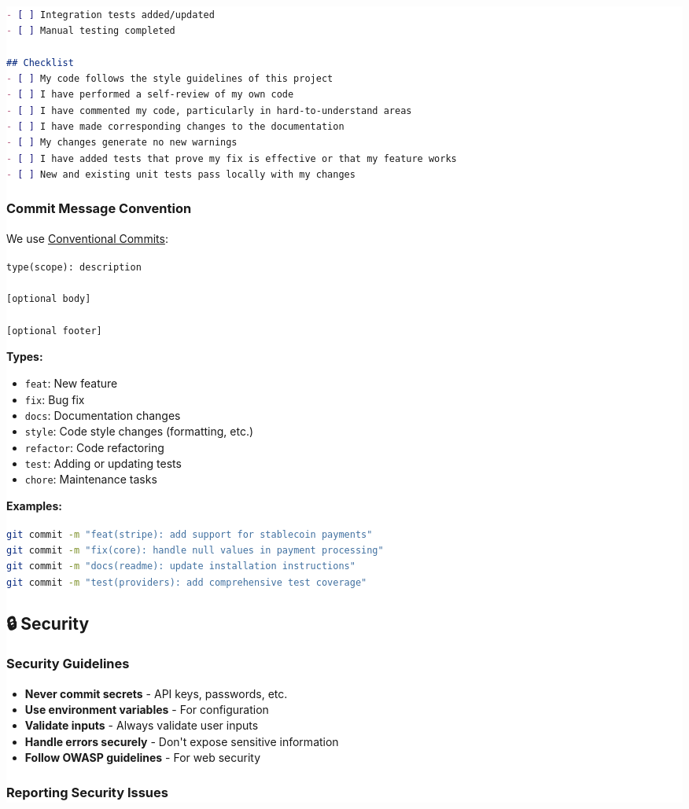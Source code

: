 ```markdown
- [ ] Integration tests added/updated
- [ ] Manual testing completed

## Checklist
- [ ] My code follows the style guidelines of this project
- [ ] I have performed a self-review of my own code
- [ ] I have commented my code, particularly in hard-to-understand areas
- [ ] I have made corresponding changes to the documentation
- [ ] My changes generate no new warnings
- [ ] I have added tests that prove my fix is effective or that my feature works
- [ ] New and existing unit tests pass locally with my changes
```

### Commit Message Convention

We use [Conventional Commits](https://www.conventionalcommits.org/):

```
type(scope): description

[optional body]

[optional footer]
```

**Types:**
- `feat`: New feature
- `fix`: Bug fix
- `docs`: Documentation changes
- `style`: Code style changes (formatting, etc.)
- `refactor`: Code refactoring
- `test`: Adding or updating tests
- `chore`: Maintenance tasks

**Examples:**
```bash
git commit -m "feat(stripe): add support for stablecoin payments"
git commit -m "fix(core): handle null values in payment processing"
git commit -m "docs(readme): update installation instructions"
git commit -m "test(providers): add comprehensive test coverage"
```

## 🔒 Security

### Security Guidelines

- **Never commit secrets** - API keys, passwords, etc.
- **Use environment variables** - For configuration
- **Validate inputs** - Always validate user inputs
- **Handle errors securely** - Don't expose sensitive information
- **Follow OWASP guidelines** - For web security

### Reporting Security Issues
